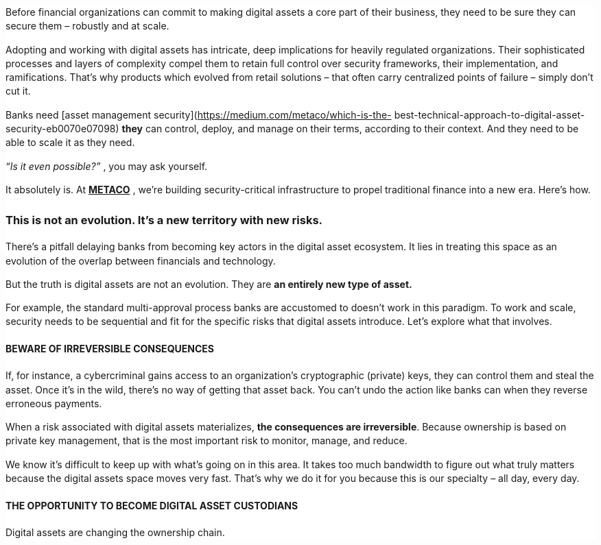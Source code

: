 Before financial organizations can commit to making digital assets a core part
of their business, they need to be sure they can secure them – robustly and at
scale.

Adopting and working with digital assets has intricate, deep implications for
heavily regulated organizations. Their sophisticated processes and layers of
complexity compel them to retain full control over security frameworks, their
implementation, and ramifications. That’s why products which evolved from
retail solutions – that often carry centralized points of failure – simply
don’t cut it.

Banks need [asset management security](https://medium.com/metaco/which-is-the-
best-technical-approach-to-digital-asset-security-eb0070e07098) **they**  can
control, deploy, and manage on their terms, according to their context. And
they need to be able to scale it as they need.

_“Is it even possible?”_ , you may ask yourself.

It absolutely is. At **[METACO](https://www.metaco.com/company/about/)** ,
we’re building security-critical infrastructure to propel traditional finance
into a new era. Here’s how.

### This is not an evolution. It’s a new territory with new risks.

There’s a pitfall delaying banks from becoming key actors in the digital asset
ecosystem. It lies in treating this space as an evolution of the overlap
between financials and technology.

But the truth is digital assets are not an evolution. They are **an entirely
new type of asset.**

For example, the standard multi-approval process banks are accustomed to
doesn’t work in this paradigm. To work and scale, security needs to be
sequential and fit for the specific risks that digital assets introduce. Let’s
explore what that involves.

#### BEWARE OF IRREVERSIBLE CONSEQUENCES

If, for instance, a cybercriminal gains access to an organization’s
cryptographic (private) keys, they can control them and steal the asset. Once
it’s in the wild, there’s no way of getting that asset back. You can’t undo
the action like banks can when they reverse erroneous payments.

When a risk associated with digital assets materializes, **the consequences
are irreversible**. Because ownership is based on private key management, that
is the most important risk to monitor, manage, and reduce.

We know it’s difficult to keep up with what’s going on in this area. It takes
too much bandwidth to figure out what truly matters because the digital assets
space moves very fast. That’s why we do it for you because this is our
specialty – all day, every day.

#### THE OPPORTUNITY TO BECOME DIGITAL ASSET CUSTODIANS

Digital assets are changing the ownership chain.

